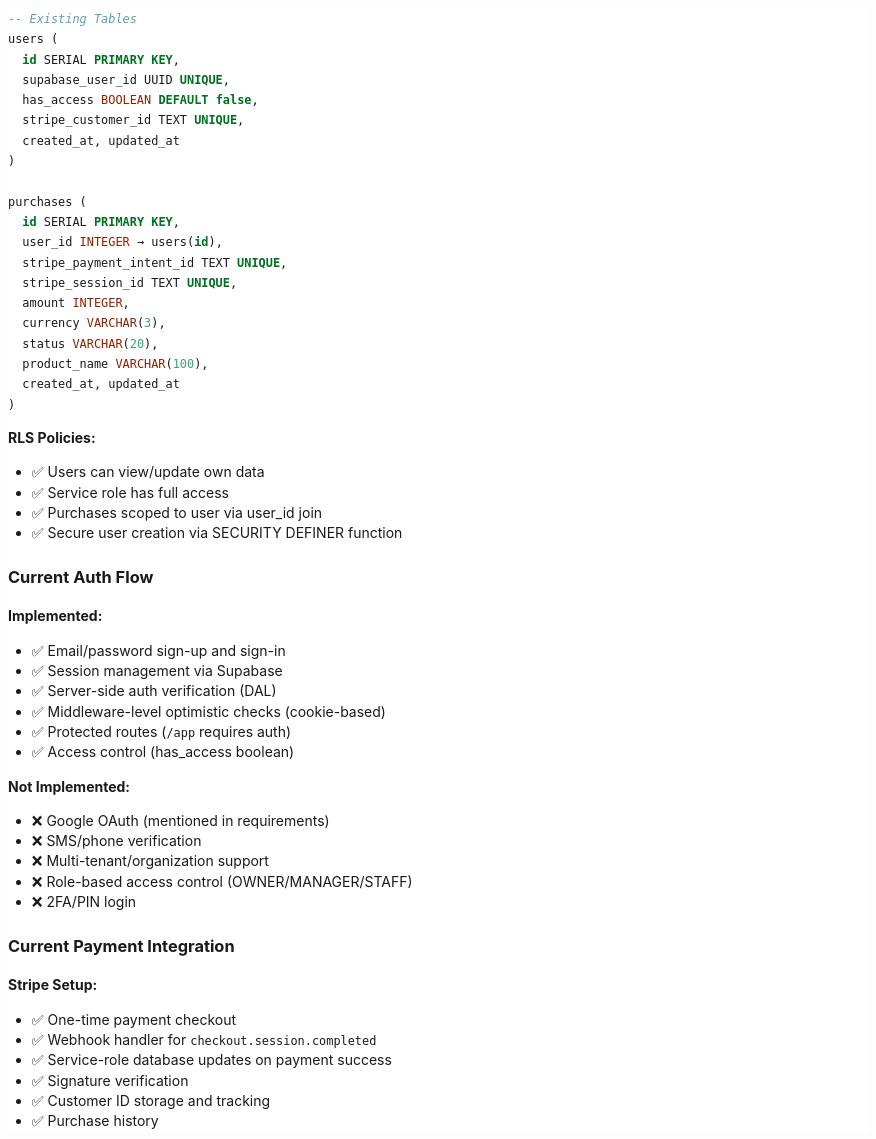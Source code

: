 ```sql
-- Existing Tables
users (
  id SERIAL PRIMARY KEY,
  supabase_user_id UUID UNIQUE,
  has_access BOOLEAN DEFAULT false,
  stripe_customer_id TEXT UNIQUE,
  created_at, updated_at
)

purchases (
  id SERIAL PRIMARY KEY,
  user_id INTEGER → users(id),
  stripe_payment_intent_id TEXT UNIQUE,
  stripe_session_id TEXT UNIQUE,
  amount INTEGER,
  currency VARCHAR(3),
  status VARCHAR(20),
  product_name VARCHAR(100),
  created_at, updated_at
)
```

**RLS Policies:**
- ✅ Users can view/update own data
- ✅ Service role has full access
- ✅ Purchases scoped to user via user_id join
- ✅ Secure user creation via SECURITY DEFINER function

### Current Auth Flow

**Implemented:**
- ✅ Email/password sign-up and sign-in
- ✅ Session management via Supabase
- ✅ Server-side auth verification (DAL)
- ✅ Middleware-level optimistic checks (cookie-based)
- ✅ Protected routes (`/app` requires auth)
- ✅ Access control (has_access boolean)

**Not Implemented:**
- ❌ Google OAuth (mentioned in requirements)
- ❌ SMS/phone verification
- ❌ Multi-tenant/organization support
- ❌ Role-based access control (OWNER/MANAGER/STAFF)
- ❌ 2FA/PIN login

### Current Payment Integration

**Stripe Setup:**
- ✅ One-time payment checkout
- ✅ Webhook handler for `checkout.session.completed`
- ✅ Service-role database updates on payment success
- ✅ Signature verification
- ✅ Customer ID storage and tracking
- ✅ Purchase history
